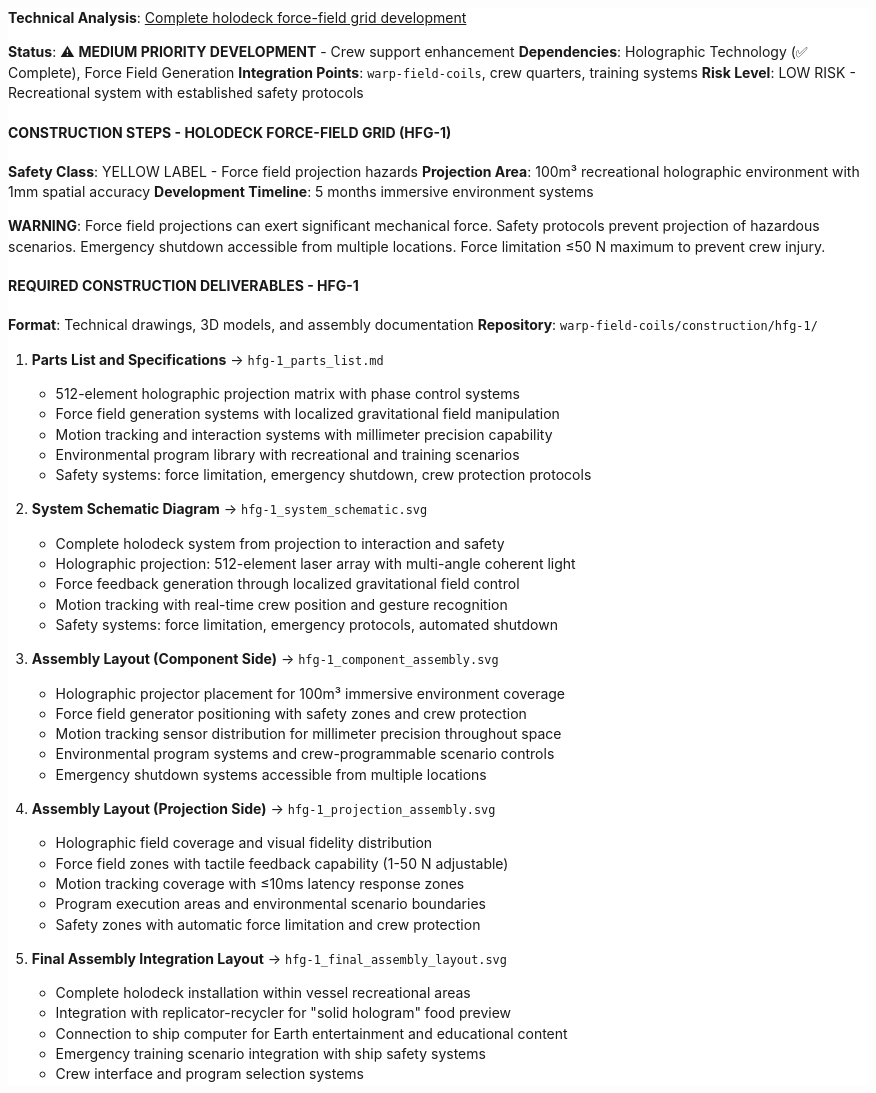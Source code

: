 **Technical Analysis**: [Complete holodeck force-field grid development](technical-analysis-roadmap-2025.md#holodeck-force-field-grid-development)

**Status**: ⚠️ **MEDIUM PRIORITY DEVELOPMENT** - Crew support enhancement
**Dependencies**: Holographic Technology (✅ Complete), Force Field Generation
**Integration Points**: `warp-field-coils`, crew quarters, training systems
**Risk Level**: LOW RISK - Recreational system with established safety protocols

#### CONSTRUCTION STEPS - HOLODECK FORCE-FIELD GRID (HFG-1)
**Safety Class**: YELLOW LABEL - Force field projection hazards
**Projection Area**: 100m³ recreational holographic environment with 1mm spatial accuracy
**Development Timeline**: 5 months immersive environment systems

**WARNING**: Force field projections can exert significant mechanical force. Safety protocols prevent projection of hazardous scenarios. Emergency shutdown accessible from multiple locations. Force limitation ≤50 N maximum to prevent crew injury.

#### REQUIRED CONSTRUCTION DELIVERABLES - HFG-1
**Format**: Technical drawings, 3D models, and assembly documentation
**Repository**: `warp-field-coils/construction/hfg-1/`

1. **Parts List and Specifications** → `hfg-1_parts_list.md`
   - 512-element holographic projection matrix with phase control systems
   - Force field generation systems with localized gravitational field manipulation
   - Motion tracking and interaction systems with millimeter precision capability
   - Environmental program library with recreational and training scenarios
   - Safety systems: force limitation, emergency shutdown, crew protection protocols

2. **System Schematic Diagram** → `hfg-1_system_schematic.svg`
   - Complete holodeck system from projection to interaction and safety
   - Holographic projection: 512-element laser array with multi-angle coherent light
   - Force feedback generation through localized gravitational field control
   - Motion tracking with real-time crew position and gesture recognition
   - Safety systems: force limitation, emergency protocols, automated shutdown

3. **Assembly Layout (Component Side)** → `hfg-1_component_assembly.svg`
   - Holographic projector placement for 100m³ immersive environment coverage
   - Force field generator positioning with safety zones and crew protection
   - Motion tracking sensor distribution for millimeter precision throughout space
   - Environmental program systems and crew-programmable scenario controls
   - Emergency shutdown systems accessible from multiple locations

4. **Assembly Layout (Projection Side)** → `hfg-1_projection_assembly.svg`
   - Holographic field coverage and visual fidelity distribution
   - Force field zones with tactile feedback capability (1-50 N adjustable)
   - Motion tracking coverage with ≤10ms latency response zones
   - Program execution areas and environmental scenario boundaries
   - Safety zones with automatic force limitation and crew protection

5. **Final Assembly Integration Layout** → `hfg-1_final_assembly_layout.svg`
   - Complete holodeck installation within vessel recreational areas
   - Integration with replicator-recycler for "solid hologram" food preview
   - Connection to ship computer for Earth entertainment and educational content
   - Emergency training scenario integration with ship safety systems
   - Crew interface and program selection systems
